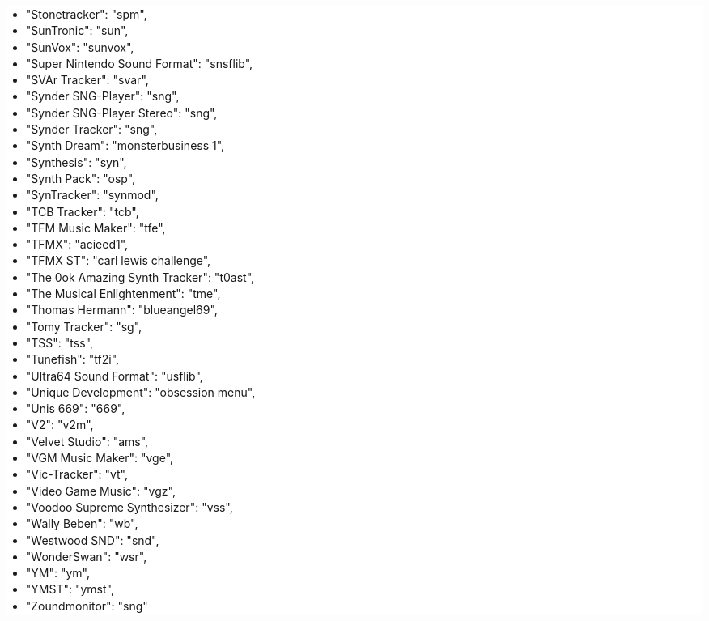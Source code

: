 - "Stonetracker": "spm",
- "SunTronic": "sun",
- "SunVox": "sunvox",
- "Super Nintendo Sound Format": "snsflib",
- "SVAr Tracker": "svar",
- "Synder SNG-Player": "sng",
- "Synder SNG-Player Stereo": "sng",
- "Synder Tracker": "sng",
- "Synth Dream": "monsterbusiness 1",
- "Synthesis": "syn",
- "Synth Pack": "osp",
- "SynTracker": "synmod",
- "TCB Tracker": "tcb",
- "TFM Music Maker": "tfe",
- "TFMX": "acieed1",
- "TFMX ST": "carl lewis challenge",
- "The 0ok Amazing Synth Tracker": "t0ast",
- "The Musical Enlightenment": "tme",
- "Thomas Hermann": "blueangel69",
- "Tomy Tracker": "sg",
- "TSS": "tss",
- "Tunefish": "tf2i",
- "Ultra64 Sound Format": "usflib",
- "Unique Development": "obsession menu",
- "Unis 669": "669",
- "V2": "v2m",
- "Velvet Studio": "ams",
- "VGM Music Maker": "vge",
- "Vic-Tracker": "vt",
- "Video Game Music": "vgz",
- "Voodoo Supreme Synthesizer": "vss",
- "Wally Beben": "wb",
- "Westwood SND": "snd",
- "WonderSwan": "wsr",
- "YM": "ym",
- "YMST": "ymst",
- "Zoundmonitor": "sng"
